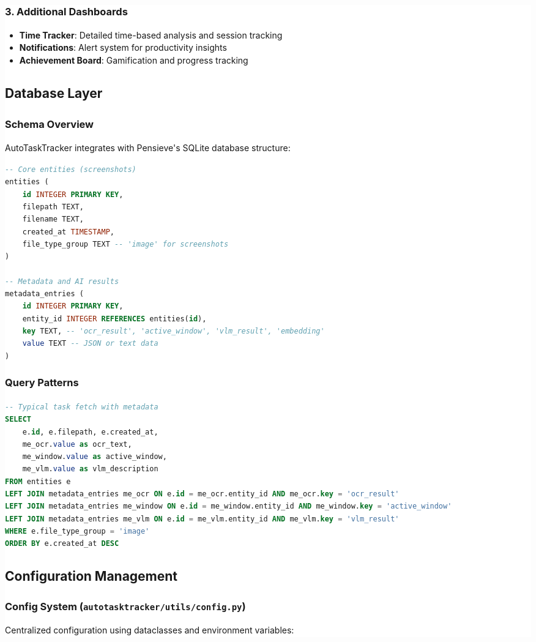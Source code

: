 ### 3. Additional Dashboards

- **Time Tracker**: Detailed time-based analysis and session tracking
- **Notifications**: Alert system for productivity insights
- **Achievement Board**: Gamification and progress tracking

## Database Layer

### Schema Overview
AutoTaskTracker integrates with Pensieve's SQLite database structure:

```sql
-- Core entities (screenshots)
entities (
    id INTEGER PRIMARY KEY,
    filepath TEXT,
    filename TEXT,
    created_at TIMESTAMP,
    file_type_group TEXT -- 'image' for screenshots
)

-- Metadata and AI results
metadata_entries (
    id INTEGER PRIMARY KEY,
    entity_id INTEGER REFERENCES entities(id),
    key TEXT, -- 'ocr_result', 'active_window', 'vlm_result', 'embedding'
    value TEXT -- JSON or text data
)
```

### Query Patterns
```sql
-- Typical task fetch with metadata
SELECT 
    e.id, e.filepath, e.created_at,
    me_ocr.value as ocr_text,
    me_window.value as active_window,
    me_vlm.value as vlm_description
FROM entities e
LEFT JOIN metadata_entries me_ocr ON e.id = me_ocr.entity_id AND me_ocr.key = 'ocr_result'
LEFT JOIN metadata_entries me_window ON e.id = me_window.entity_id AND me_window.key = 'active_window'
LEFT JOIN metadata_entries me_vlm ON e.id = me_vlm.entity_id AND me_vlm.key = 'vlm_result'
WHERE e.file_type_group = 'image'
ORDER BY e.created_at DESC
```

## Configuration Management

### Config System (`autotasktracker/utils/config.py`)
Centralized configuration using dataclasses and environment variables:
